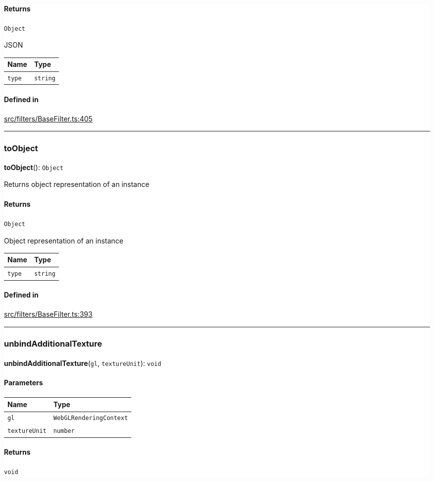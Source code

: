 #### Returns

`Object`

JSON

| Name | Type |
| :------ | :------ |
| `type` | `string` |

#### Defined in

[src/filters/BaseFilter.ts:405](https://github.com/fabricjs/fabric.js/blob/b24e8cbdf/src/filters/BaseFilter.ts#L405)

___

### toObject

**toObject**(): `Object`

Returns object representation of an instance

#### Returns

`Object`

Object representation of an instance

| Name | Type |
| :------ | :------ |
| `type` | `string` |

#### Defined in

[src/filters/BaseFilter.ts:393](https://github.com/fabricjs/fabric.js/blob/b24e8cbdf/src/filters/BaseFilter.ts#L393)

___

### unbindAdditionalTexture

**unbindAdditionalTexture**(`gl`, `textureUnit`): `void`

#### Parameters

| Name | Type |
| :------ | :------ |
| `gl` | `WebGLRenderingContext` |
| `textureUnit` | `number` |

#### Returns

`void`
